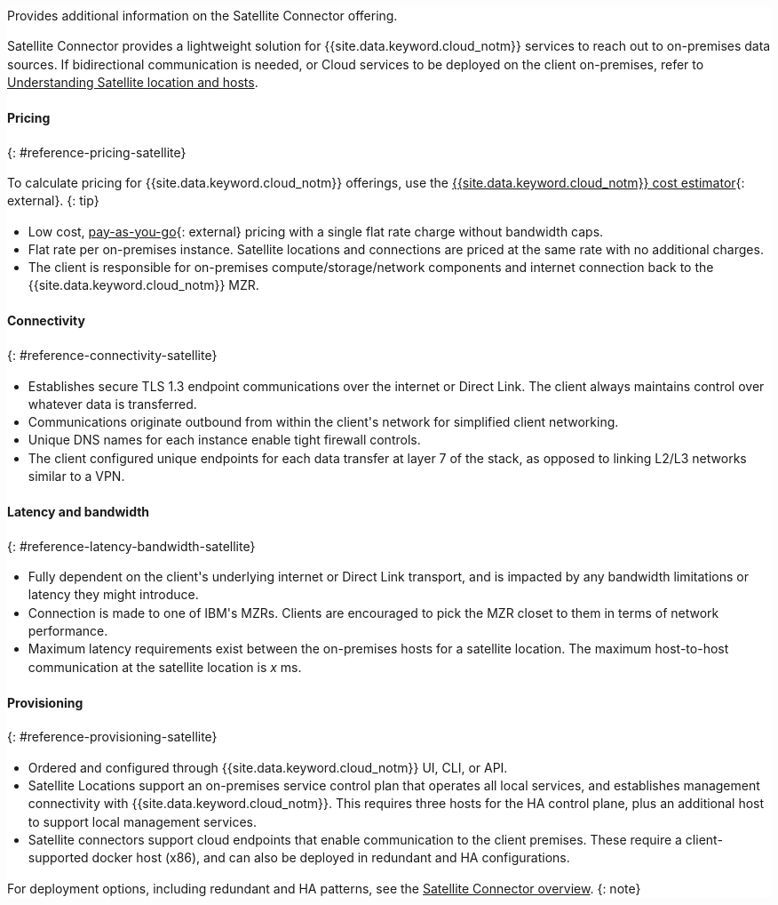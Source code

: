 Provides additional information on the Satellite Connector offering.

Satellite Connector provides a lightweight solution for {{site.data.keyword.cloud_notm}} services to reach out to on-premises data sources. If bidirectional communication is needed, or Cloud services to be deployed on the client on-premises, refer to [Understanding Satellite location and hosts](/docs/satellite?topic=satellite-location-host).

#### Pricing
{: #reference-pricing-satellite}

To calculate pricing for {{site.data.keyword.cloud_notm}} offerings, use the [{{site.data.keyword.cloud_notm}} cost estimator](https://www.ibm.com/cloud/cloud-calculator){: external}.
{: tip}

* Low cost, [pay-as-you-go](https://www.ibm.com/cloud/pricing/pay-as-you-go){: external} pricing with a single flat rate charge without bandwidth caps.
* Flat rate per on-premises instance. Satellite locations and connections are priced at the same rate with no additional charges.
* The client is responsible for on-premises compute/storage/network components and internet connection back to the {{site.data.keyword.cloud_notm}} MZR.

#### Connectivity
{: #reference-connectivity-satellite}

* Establishes secure TLS 1.3 endpoint communications over the internet or Direct Link. The client always maintains control over whatever data is transferred.
* Communications originate outbound from within the client's network for simplified client networking.
* Unique DNS names for each instance enable tight firewall controls.
* The client configured unique endpoints for each data transfer at layer 7 of the stack, as opposed to linking L2/L3 networks similar to a VPN.

#### Latency and bandwidth
{: #reference-latency-bandwidth-satellite}

*  Fully dependent on the client's underlying internet or Direct Link transport, and is impacted by any bandwidth limitations or latency they might introduce.
* Connection is made to one of IBM's MZRs. Clients are encouraged to pick the MZR closet to them in terms of network performance.
* Maximum latency requirements exist between the on-premises hosts for a satellite location. The maximum host-to-host communication at the satellite location is _x_ ms.

#### Provisioning
{: #reference-provisioning-satellite}

* Ordered and configured through {{site.data.keyword.cloud_notm}} UI, CLI, or API.
* Satellite Locations support an on-premises service control plan that operates all local services, and establishes management connectivity with {{site.data.keyword.cloud_notm}}. This requires three hosts for the HA control plane, plus an additional host to support local management services.
* Satellite connectors support cloud endpoints that enable communication to the client premises. These require a client-supported docker host (x86), and can also be deployed in redundant and HA configurations.

For deployment options, including redundant and HA patterns, see the [Satellite Connector overview](/docs/satellite?topic=satellite-understand-connectors).
{: note}
